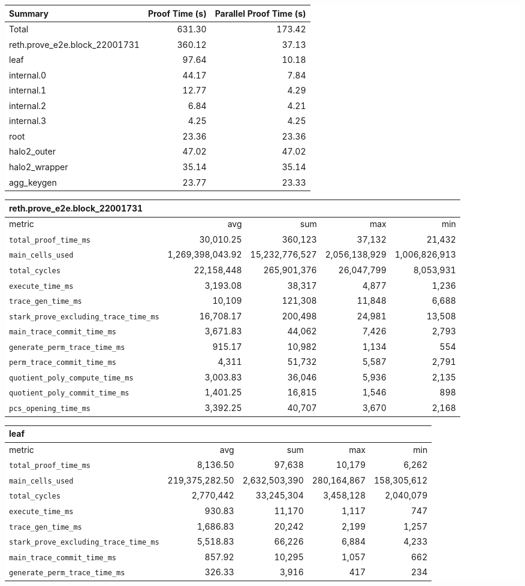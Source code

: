 | Summary | Proof Time (s) | Parallel Proof Time (s) |
|:---|---:|---:|
| Total |  631.30 |  173.42 |
| reth.prove_e2e.block_22001731 |  360.12 |  37.13 |
| leaf |  97.64 |  10.18 |
| internal.0 |  44.17 |  7.84 |
| internal.1 |  12.77 |  4.29 |
| internal.2 |  6.84 |  4.21 |
| internal.3 |  4.25 |  4.25 |
| root |  23.36 |  23.36 |
| halo2_outer |  47.02 |  47.02 |
| halo2_wrapper |  35.14 |  35.14 |
| agg_keygen |  23.77 |  23.33 |


| reth.prove_e2e.block_22001731 |||||
|:---|---:|---:|---:|---:|
|metric|avg|sum|max|min|
| `total_proof_time_ms ` |  30,010.25 |  360,123 |  37,132 |  21,432 |
| `main_cells_used     ` |  1,269,398,043.92 |  15,232,776,527 |  2,056,138,929 |  1,006,826,913 |
| `total_cycles        ` |  22,158,448 |  265,901,376 |  26,047,799 |  8,053,931 |
| `execute_time_ms     ` |  3,193.08 |  38,317 |  4,877 |  1,236 |
| `trace_gen_time_ms   ` |  10,109 |  121,308 |  11,848 |  6,688 |
| `stark_prove_excluding_trace_time_ms` |  16,708.17 |  200,498 |  24,981 |  13,508 |
| `main_trace_commit_time_ms` |  3,671.83 |  44,062 |  7,426 |  2,793 |
| `generate_perm_trace_time_ms` |  915.17 |  10,982 |  1,134 |  554 |
| `perm_trace_commit_time_ms` |  4,311 |  51,732 |  5,587 |  2,791 |
| `quotient_poly_compute_time_ms` |  3,003.83 |  36,046 |  5,936 |  2,135 |
| `quotient_poly_commit_time_ms` |  1,401.25 |  16,815 |  1,546 |  898 |
| `pcs_opening_time_ms ` |  3,392.25 |  40,707 |  3,670 |  2,168 |

| leaf |||||
|:---|---:|---:|---:|---:|
|metric|avg|sum|max|min|
| `total_proof_time_ms ` |  8,136.50 |  97,638 |  10,179 |  6,262 |
| `main_cells_used     ` |  219,375,282.50 |  2,632,503,390 |  280,164,867 |  158,305,612 |
| `total_cycles        ` |  2,770,442 |  33,245,304 |  3,458,128 |  2,040,079 |
| `execute_time_ms     ` |  930.83 |  11,170 |  1,117 |  747 |
| `trace_gen_time_ms   ` |  1,686.83 |  20,242 |  2,199 |  1,257 |
| `stark_prove_excluding_trace_time_ms` |  5,518.83 |  66,226 |  6,884 |  4,233 |
| `main_trace_commit_time_ms` |  857.92 |  10,295 |  1,057 |  662 |
| `generate_perm_trace_time_ms` |  326.33 |  3,916 |  417 |  234 |